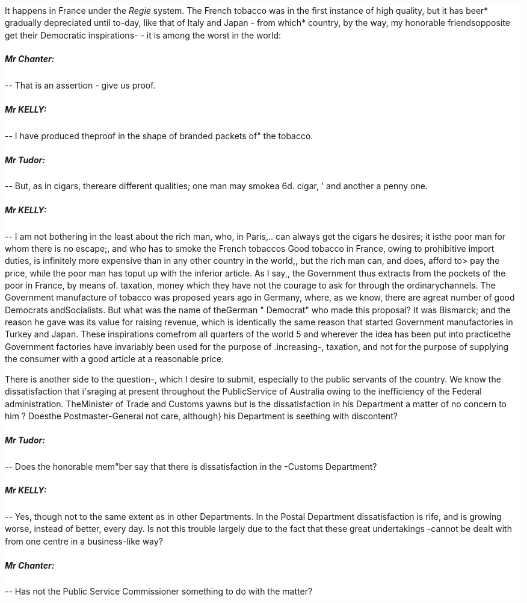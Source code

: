 It happens in France under the  *Regie*  system. The French tobacco was in the first instance of high quality, but it has beer* gradually depreciated until to-day, like that of Italy and Japan - from which* country, by the way, my honorable friendsopposite get their Democratic inspirations- - it is among the worst in the world: 

##### Mr Chanter:

--  That is an assertion - give us proof. 

##### Mr KELLY:

--  I have produced theproof in the shape of branded packets of" the tobacco. 

##### Mr Tudor:

--  But, as in cigars, thereare different qualities; one man may smokea 6d. cigar, ' and another a penny one. 

##### Mr KELLY:

--  I am not bothering in the least about the rich man, who, in Paris,.. can always get the cigars he desires; it isthe poor man for whom there is no escape;, and who has to smoke the French tobaccos Good tobacco in France, owing to prohibitive import duties, is infinitely more expensive than in any other country in the world,, but the rich man can, and does, afford to&gt; pay the price, while the poor man has toput up with the inferior article. As I say,, the Government thus extracts from the pockets of the poor in France, by means of. taxation, money which they have not the courage to ask for through the ordinarychannels. The Government manufacture of tobacco was proposed years ago in Germany, where, as we know, there are agreat number of good Democrats andSocialists. But what was the name of theGerman " Democrat" who made this proposal? It was Bismarck; and the reason he gave was its value for raising revenue, which is identically the same reason that started Government manufactories in Turkey and Japan. These inspirations comefrom all quarters of the world  5  and wherever the idea has been put into practicethe Government factories have invariably been used for the purpose of .increasing-, taxation, and not for the purpose of supplying the consumer with a good article at a reasonable price. 

There is another side to the question-, which I desire to submit, especially to the public servants of the country. We know the dissatisfaction that i'sraging at present throughout the PublicService of Australia owing to the inefficiency of the Federal administration. TheMinister of Trade and Customs yawns but is the dissatisfaction in his Department a matter of no concern to him ? Doesthe Postmaster-General not care, although} his Department is seething with discontent? 

##### Mr Tudor:

--  Does the honorable mem"ber say that there is dissatisfaction in the -Customs Department? 

##### Mr KELLY:

-- Yes, though not to the same extent as in other Departments. In the Postal Department dissatisfaction is rife, and is growing worse, instead of better, every day. Is not this trouble largely due to the fact that these great undertakings -cannot be dealt with from one centre in a business-like way? 

##### Mr Chanter:

--  Has not the Public Service Commissioner something to do with the matter? 
